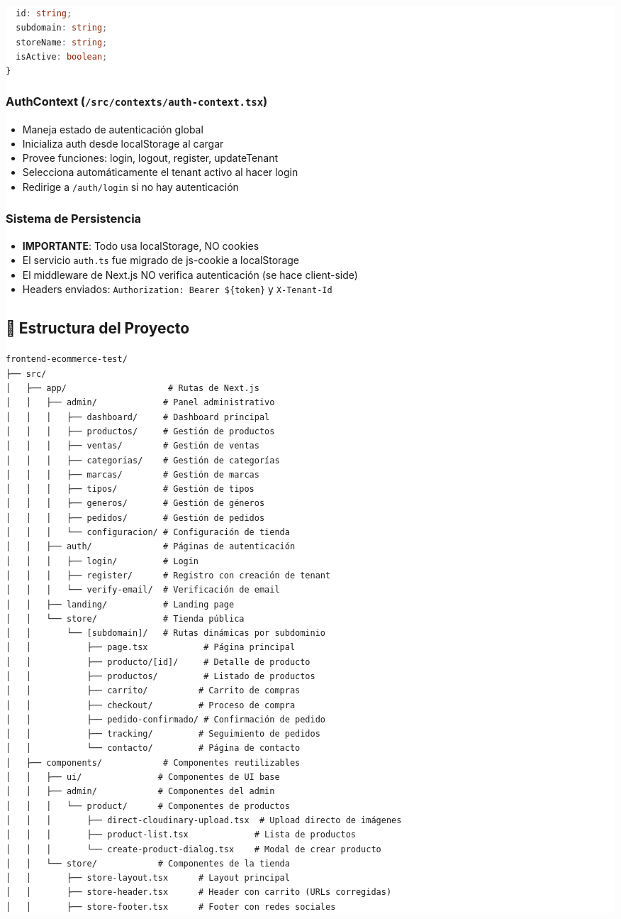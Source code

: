 ```typescript
  id: string;
  subdomain: string;
  storeName: string;
  isActive: boolean;
}
```

### AuthContext (`/src/contexts/auth-context.tsx`)
- Maneja estado de autenticación global
- Inicializa auth desde localStorage al cargar
- Provee funciones: login, logout, register, updateTenant
- Selecciona automáticamente el tenant activo al hacer login
- Redirige a `/auth/login` si no hay autenticación

### Sistema de Persistencia
- **IMPORTANTE**: Todo usa localStorage, NO cookies
- El servicio `auth.ts` fue migrado de js-cookie a localStorage
- El middleware de Next.js NO verifica autenticación (se hace client-side)
- Headers enviados: `Authorization: Bearer ${token}` y `X-Tenant-Id`

## 📁 Estructura del Proyecto

```
frontend-ecommerce-test/
├── src/
│   ├── app/                    # Rutas de Next.js
│   │   ├── admin/             # Panel administrativo
│   │   │   ├── dashboard/     # Dashboard principal
│   │   │   ├── productos/     # Gestión de productos
│   │   │   ├── ventas/        # Gestión de ventas
│   │   │   ├── categorias/    # Gestión de categorías
│   │   │   ├── marcas/        # Gestión de marcas
│   │   │   ├── tipos/         # Gestión de tipos
│   │   │   ├── generos/       # Gestión de géneros
│   │   │   ├── pedidos/       # Gestión de pedidos
│   │   │   └── configuracion/ # Configuración de tienda
│   │   ├── auth/              # Páginas de autenticación
│   │   │   ├── login/         # Login
│   │   │   ├── register/      # Registro con creación de tenant
│   │   │   └── verify-email/  # Verificación de email
│   │   ├── landing/           # Landing page
│   │   └── store/             # Tienda pública
│   │       └── [subdomain]/   # Rutas dinámicas por subdominio
│   │           ├── page.tsx           # Página principal
│   │           ├── producto/[id]/     # Detalle de producto
│   │           ├── productos/         # Listado de productos
│   │           ├── carrito/          # Carrito de compras
│   │           ├── checkout/         # Proceso de compra
│   │           ├── pedido-confirmado/ # Confirmación de pedido
│   │           ├── tracking/         # Seguimiento de pedidos
│   │           └── contacto/         # Página de contacto
│   ├── components/            # Componentes reutilizables
│   │   ├── ui/               # Componentes de UI base
│   │   ├── admin/            # Componentes del admin
│   │   │   └── product/      # Componentes de productos
│   │   │       ├── direct-cloudinary-upload.tsx  # Upload directo de imágenes
│   │   │       ├── product-list.tsx             # Lista de productos
│   │   │       └── create-product-dialog.tsx    # Modal de crear producto
│   │   └── store/            # Componentes de la tienda
│   │       ├── store-layout.tsx      # Layout principal
│   │       ├── store-header.tsx      # Header con carrito (URLs corregidas)
│   │       ├── store-footer.tsx      # Footer con redes sociales
```